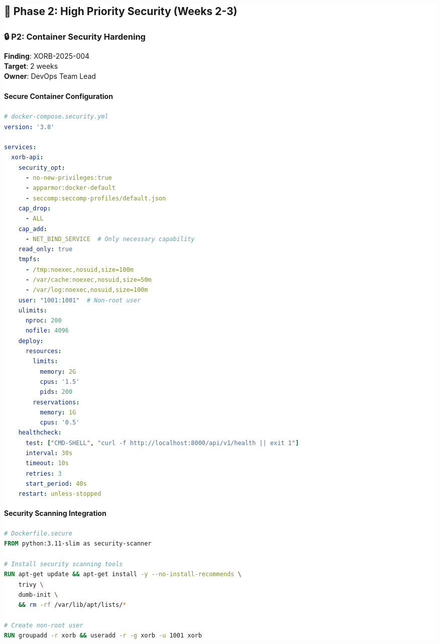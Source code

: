 ## 🎯 Phase 2: High Priority Security (Weeks 2-3)

### 🔒 P2: Container Security Hardening
**Finding**: XORB-2025-004  
**Target**: 2 weeks  
**Owner**: DevOps Team Lead  

#### Secure Container Configuration
```yaml
# docker-compose.security.yml
version: '3.8'

services:
  xorb-api:
    security_opt:
      - no-new-privileges:true
      - apparmor:docker-default
      - seccomp:seccomp-profiles/default.json
    cap_drop:
      - ALL
    cap_add:
      - NET_BIND_SERVICE  # Only necessary capability
    read_only: true
    tmpfs:
      - /tmp:noexec,nosuid,size=100m
      - /var/cache:noexec,nosuid,size=50m
      - /var/log:noexec,nosuid,size=100m
    user: "1001:1001"  # Non-root user
    ulimits:
      nproc: 200
      nofile: 4096
    deploy:
      resources:
        limits:
          memory: 2G
          cpus: '1.5'
          pids: 200
        reservations:
          memory: 1G
          cpus: '0.5'
    healthcheck:
      test: ["CMD-SHELL", "curl -f http://localhost:8000/api/v1/health || exit 1"]
      interval: 30s
      timeout: 10s
      retries: 3
      start_period: 40s
    restart: unless-stopped
```

#### Security Scanning Integration
```dockerfile
# Dockerfile.secure
FROM python:3.11-slim as security-scanner

# Install security scanning tools
RUN apt-get update && apt-get install -y --no-install-recommends \
    trivy \
    dumb-init \
    && rm -rf /var/lib/apt/lists/*

# Create non-root user
RUN groupadd -r xorb && useradd -r -g xorb -u 1001 xorb

```